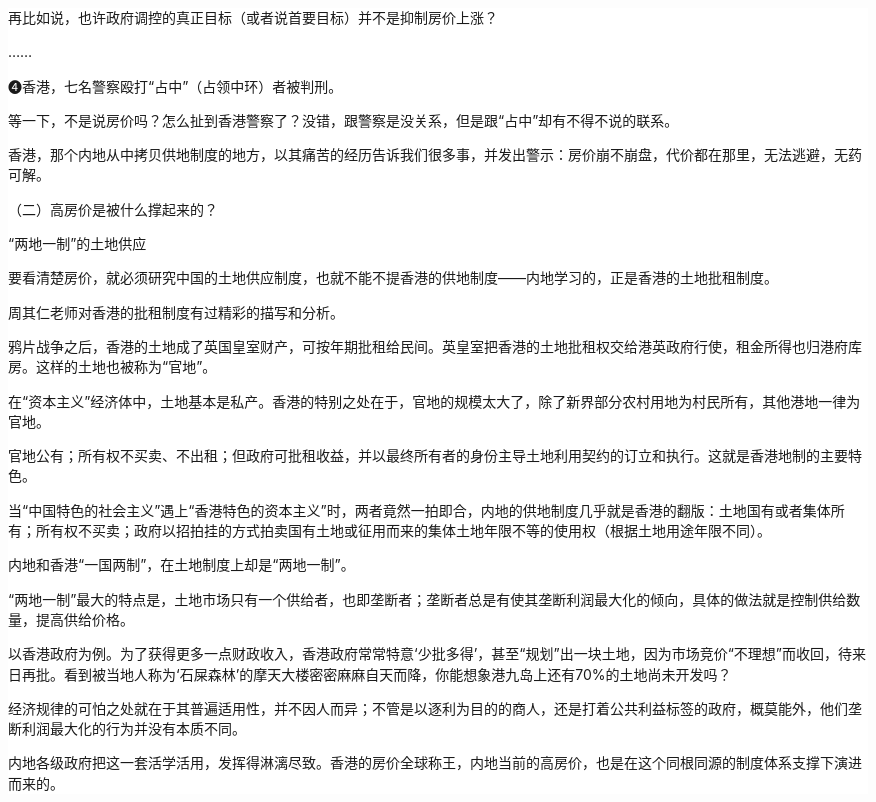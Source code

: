 再比如说，也许政府调控的真正目标（或者说首要目标）并不是抑制房价上涨？

……



❹香港，七名警察殴打“占中”（占领中环）者被判刑。

等一下，不是说房价吗？怎么扯到香港警察了？没错，跟警察是没关系，但是跟“占中”却有不得不说的联系。



香港，那个内地从中拷贝供地制度的地方，以其痛苦的经历告诉我们很多事，并发出警示：房价崩不崩盘，代价都在那里，无法逃避，无药可解。





（二）高房价是被什么撑起来的？



 “两地一制”的土地供应

要看清楚房价，就必须研究中国的土地供应制度，也就不能不提香港的供地制度——内地学习的，正是香港的土地批租制度。



周其仁老师对香港的批租制度有过精彩的描写和分析。



鸦片战争之后，香港的土地成了英国皇室财产，可按年期批租给民间。英皇室把香港的土地批租权交给港英政府行使，租金所得也归港府库房。这样的土地也被称为“官地”。



在“资本主义”经济体中，土地基本是私产。香港的特别之处在于，官地的规模太大了，除了新界部分农村用地为村民所有，其他港地一律为官地。



官地公有；所有权不买卖、不出租；但政府可批租收益，并以最终所有者的身份主导土地利用契约的订立和执行。这就是香港地制的主要特色。



当“中国特色的社会主义”遇上“香港特色的资本主义”时，两者竟然一拍即合，内地的供地制度几乎就是香港的翻版：土地国有或者集体所有；所有权不买卖；政府以招拍挂的方式拍卖国有土地或征用而来的集体土地年限不等的使用权（根据土地用途年限不同）。



内地和香港“一国两制”，在土地制度上却是“两地一制”。



“两地一制”最大的特点是，土地市场只有一个供给者，也即垄断者；垄断者总是有使其垄断利润最大化的倾向，具体的做法就是控制供给数量，提高供给价格。







以香港政府为例。为了获得更多一点财政收入，香港政府常常特意‘少批多得’，甚至“规划”出一块土地，因为市场竞价“不理想”而收回，待来日再批。看到被当地人称为‘石屎森林’的摩天大楼密密麻麻自天而降，你能想象港九岛上还有70%的土地尚未开发吗？



经济规律的可怕之处就在于其普遍适用性，并不因人而异；不管是以逐利为目的的商人，还是打着公共利益标签的政府，概莫能外，他们垄断利润最大化的行为并没有本质不同。



内地各级政府把这一套活学活用，发挥得淋漓尽致。香港的房价全球称王，内地当前的高房价，也是在这个同根同源的制度体系支撑下演进而来的。




